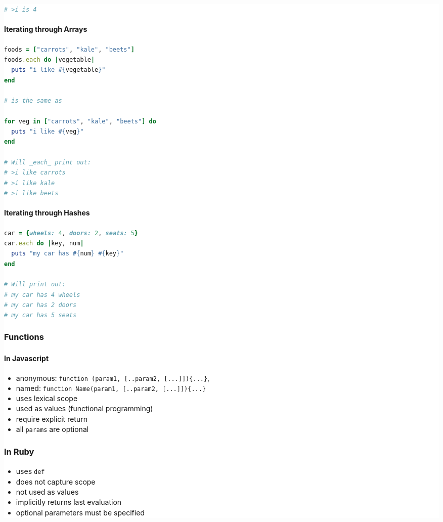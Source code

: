 ```rb
# >i is 4
```

#### Iterating through Arrays
```rb
foods = ["carrots", "kale", "beets"]
foods.each do |vegetable|
  puts "i like #{vegetable}"
end

# is the same as

for veg in ["carrots", "kale", "beets"] do
  puts "i like #{veg}"
end

# Will _each_ print out:
# >i like carrots
# >i like kale
# >i like beets
```

#### Iterating through Hashes
```rb
car = {wheels: 4, doors: 2, seats: 5}
car.each do |key, num|
  puts "my car has #{num} #{key}"
end

# Will print out:
# my car has 4 wheels
# my car has 2 doors
# my car has 5 seats
```

### Functions

#### In Javascript

* anonymous: `function (param1, [..param2, [...]]){...}`,
* named: `function Name(param1, [..param2, [...]]){...}`
* uses lexical scope
* used as values (functional programming)
* require explicit return
* all `params` are optional

### In Ruby

* uses `def`
* does not capture scope
* not used as values
* implicitly returns last evaluation
* optional parameters must be specified
